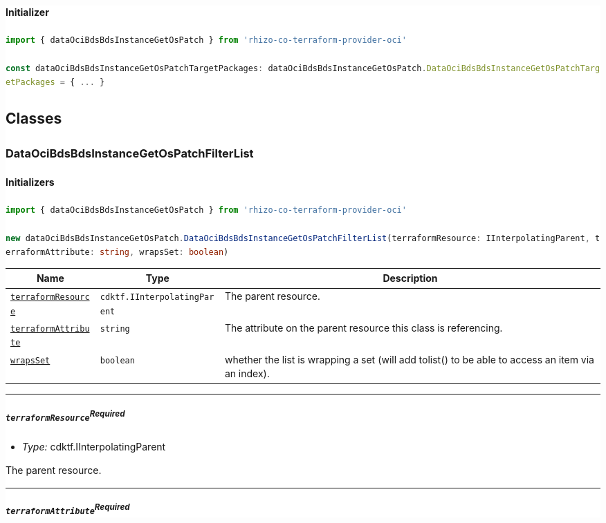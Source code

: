 #### Initializer <a name="Initializer" id="rhizo-co-terraform-provider-oci.dataOciBdsBdsInstanceGetOsPatch.DataOciBdsBdsInstanceGetOsPatchTargetPackages.Initializer"></a>

```typescript
import { dataOciBdsBdsInstanceGetOsPatch } from 'rhizo-co-terraform-provider-oci'

const dataOciBdsBdsInstanceGetOsPatchTargetPackages: dataOciBdsBdsInstanceGetOsPatch.DataOciBdsBdsInstanceGetOsPatchTargetPackages = { ... }
```


## Classes <a name="Classes" id="Classes"></a>

### DataOciBdsBdsInstanceGetOsPatchFilterList <a name="DataOciBdsBdsInstanceGetOsPatchFilterList" id="rhizo-co-terraform-provider-oci.dataOciBdsBdsInstanceGetOsPatch.DataOciBdsBdsInstanceGetOsPatchFilterList"></a>

#### Initializers <a name="Initializers" id="rhizo-co-terraform-provider-oci.dataOciBdsBdsInstanceGetOsPatch.DataOciBdsBdsInstanceGetOsPatchFilterList.Initializer"></a>

```typescript
import { dataOciBdsBdsInstanceGetOsPatch } from 'rhizo-co-terraform-provider-oci'

new dataOciBdsBdsInstanceGetOsPatch.DataOciBdsBdsInstanceGetOsPatchFilterList(terraformResource: IInterpolatingParent, terraformAttribute: string, wrapsSet: boolean)
```

| **Name** | **Type** | **Description** |
| --- | --- | --- |
| <code><a href="#rhizo-co-terraform-provider-oci.dataOciBdsBdsInstanceGetOsPatch.DataOciBdsBdsInstanceGetOsPatchFilterList.Initializer.parameter.terraformResource">terraformResource</a></code> | <code>cdktf.IInterpolatingParent</code> | The parent resource. |
| <code><a href="#rhizo-co-terraform-provider-oci.dataOciBdsBdsInstanceGetOsPatch.DataOciBdsBdsInstanceGetOsPatchFilterList.Initializer.parameter.terraformAttribute">terraformAttribute</a></code> | <code>string</code> | The attribute on the parent resource this class is referencing. |
| <code><a href="#rhizo-co-terraform-provider-oci.dataOciBdsBdsInstanceGetOsPatch.DataOciBdsBdsInstanceGetOsPatchFilterList.Initializer.parameter.wrapsSet">wrapsSet</a></code> | <code>boolean</code> | whether the list is wrapping a set (will add tolist() to be able to access an item via an index). |

---

##### `terraformResource`<sup>Required</sup> <a name="terraformResource" id="rhizo-co-terraform-provider-oci.dataOciBdsBdsInstanceGetOsPatch.DataOciBdsBdsInstanceGetOsPatchFilterList.Initializer.parameter.terraformResource"></a>

- *Type:* cdktf.IInterpolatingParent

The parent resource.

---

##### `terraformAttribute`<sup>Required</sup> <a name="terraformAttribute" id="rhizo-co-terraform-provider-oci.dataOciBdsBdsInstanceGetOsPatch.DataOciBdsBdsInstanceGetOsPatchFilterList.Initializer.parameter.terraformAttribute"></a>
